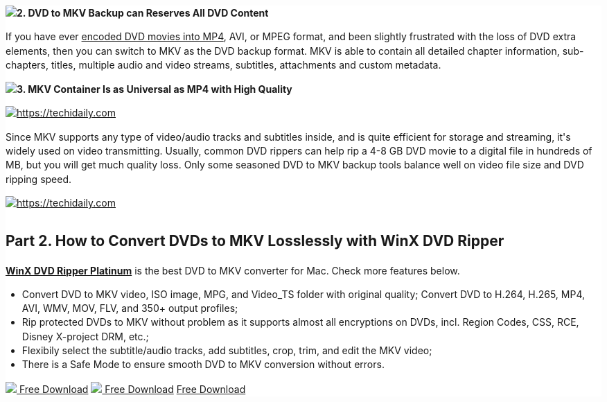 **![](https://www.winxdvd.com/resource/../seo-img/general-img/a10.png)2\. DVD to MKV Backup can Reserves All DVD Content** 

If you have ever [encoded DVD movies into MP4](https://tools.techidaily.com/winxdvd/products/), AVI, or MPEG format, and been slightly frustrated with the loss of DVD extra elements, then you can switch to MKV as the DVD backup format. MKV is able to contain all detailed chapter information, sub-chapters, titles, multiple audio and video streams, subtitles, attachments and custom metadata.

**![](https://www.winxdvd.com/resource/../seo-img/general-img/a7.png)3\. MKV Container Is as Universal as MP4 with High Quality** 






<a href="https://25home.pxf.io/c/5597632/2123473/16836" target="_top" id="2123473">
  <img src="//a.impactradius-go.com/display-ad/16836-2123473" border="0" alt="https://techidaily.com" width="254" height="90"/>
</a>
<img height="0" width="0" src="https://25home.pxf.io/i/5597632/2123473/16836" style="position:absolute;visibility:hidden;" border="0" />





Since MKV supports any type of video/audio tracks and subtitles inside, and is quite efficient for storage and streaming, it's widely used on video transmitting. Usually, common DVD rippers can help rip a 4-8 GB DVD movie to a digital file in hundreds of MB, but you will get much quality loss. Only some seasoned DVD to MKV backup tools balance well on video file size and DVD ripping speed.






<a href="https://ephamedtechinc.pxf.io/c/5597632/2137229/26400" target="_top" id="2137229">
  <img src="//a.impactradius-go.com/display-ad/26400-2137229" border="0" alt="https://techidaily.com" width="728" height="90"/>
</a>
<img height="0" width="0" src="https://ephamedtechinc.pxf.io/i/5597632/2137229/26400" style="position:absolute;visibility:hidden;" border="0" />





## Part 2\. How to Convert DVDs to MKV Losslessly with WinX DVD Ripper

[**WinX DVD Ripper Platinum**](https://tools.techidaily.com/winxdvd/products/) is the best DVD to MKV converter for Mac. Check more features below.

* Convert DVD to MKV video, ISO image, MPG, and Video\_TS folder with original quality; Convert DVD to H.264, H.265, MP4, AVI, WMV, MOV, FLV, and 350+ output profiles;
* Rip protected DVDs to MKV without problem as it supports almost all encryptions on DVDs, incl. Region Codes, CSS, RCE, Disney X-project DRM, etc.;
* Flexibily select the subtitle/audio tracks, add subtitles, crop, trim, and edit the MKV video;
* There is a Safe Mode to ensure smooth DVD to MKV conversion without errors.

[![](https://www.winxdvd.com/resource/../seoimg/win.png) Free Download](https://tools.techidaily.com/winxdvd/products/) [![](https://www.winxdvd.com/resource/../seoimg/mac.png) Free Download](https://tools.techidaily.com/winxdvd/products/) [Free Download](https://tools.techidaily.com/winxdvd/products/) 
